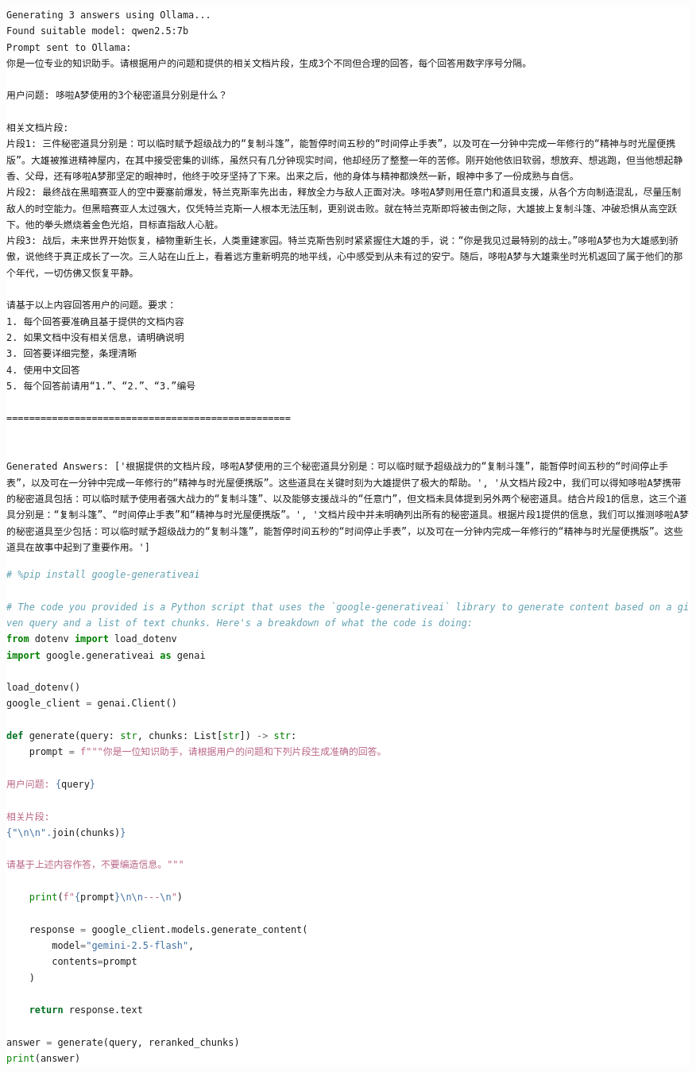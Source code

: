     Generating 3 answers using Ollama...
    Found suitable model: qwen2.5:7b
    Prompt sent to Ollama:
    你是一位专业的知识助手。请根据用户的问题和提供的相关文档片段，生成3个不同但合理的回答，每个回答用数字序号分隔。
    
    用户问题: 哆啦A梦使用的3个秘密道具分别是什么？
    
    相关文档片段:
    片段1: 三件秘密道具分别是：可以临时赋予超级战力的“复制斗篷”，能暂停时间五秒的“时间停止手表”，以及可在一分钟中完成一年修行的“精神与时光屋便携版”。大雄被推进精神屋内，在其中接受密集的训练，虽然只有几分钟现实时间，他却经历了整整一年的苦修。刚开始他依旧软弱，想放弃、想逃跑，但当他想起静香、父母，还有哆啦A梦那坚定的眼神时，他终于咬牙坚持了下来。出来之后，他的身体与精神都焕然一新，眼神中多了一份成熟与自信。
    片段2: 最终战在黑暗赛亚人的空中要塞前爆发，特兰克斯率先出击，释放全力与敌人正面对决。哆啦A梦则用任意门和道具支援，从各个方向制造混乱，尽量压制敌人的时空能力。但黑暗赛亚人太过强大，仅凭特兰克斯一人根本无法压制，更别说击败。就在特兰克斯即将被击倒之际，大雄披上复制斗篷、冲破恐惧从高空跃下。他的拳头燃烧着金色光焰，目标直指敌人心脏。
    片段3: 战后，未来世界开始恢复，植物重新生长，人类重建家园。特兰克斯告别时紧紧握住大雄的手，说：“你是我见过最特别的战士。”哆啦A梦也为大雄感到骄傲，说他终于真正成长了一次。三人站在山丘上，看着远方重新明亮的地平线，心中感受到从未有过的安宁。随后，哆啦A梦与大雄乘坐时光机返回了属于他们的那个年代，一切仿佛又恢复平静。
    
    请基于以上内容回答用户的问题。要求：
    1. 每个回答要准确且基于提供的文档内容
    2. 如果文档中没有相关信息，请明确说明
    3. 回答要详细完整，条理清晰
    4. 使用中文回答
    5. 每个回答前请用“1.”、“2.”、“3.”编号
    
    ==================================================
    
    
    Generated Answers: ['根据提供的文档片段，哆啦A梦使用的三个秘密道具分别是：可以临时赋予超级战力的“复制斗篷”，能暂停时间五秒的“时间停止手表”，以及可在一分钟中完成一年修行的“精神与时光屋便携版”。这些道具在关键时刻为大雄提供了极大的帮助。', '从文档片段2中，我们可以得知哆啦A梦携带的秘密道具包括：可以临时赋予使用者强大战力的“复制斗篷”、以及能够支援战斗的“任意门”，但文档未具体提到另外两个秘密道具。结合片段1的信息，这三个道具分别是：“复制斗篷”、“时间停止手表”和“精神与时光屋便携版”。', '文档片段中并未明确列出所有的秘密道具。根据片段1提供的信息，我们可以推测哆啦A梦的秘密道具至少包括：可以临时赋予超级战力的“复制斗篷”，能暂停时间五秒的“时间停止手表”，以及可在一分钟内完成一年修行的“精神与时光屋便携版”。这些道具在故事中起到了重要作用。']
    
    


```python
# %pip install google-generativeai

# The code you provided is a Python script that uses the `google-generativeai` library to generate content based on a given query and a list of text chunks. Here's a breakdown of what the code is doing:
from dotenv import load_dotenv
import google.generativeai as genai

load_dotenv()
google_client = genai.Client()

def generate(query: str, chunks: List[str]) -> str:
    prompt = f"""你是一位知识助手，请根据用户的问题和下列片段生成准确的回答。

用户问题: {query}

相关片段:
{"\n\n".join(chunks)}

请基于上述内容作答，不要编造信息。"""

    print(f"{prompt}\n\n---\n")

    response = google_client.models.generate_content(
        model="gemini-2.5-flash",
        contents=prompt
    )

    return response.text

answer = generate(query, reranked_chunks)
print(answer)
```
